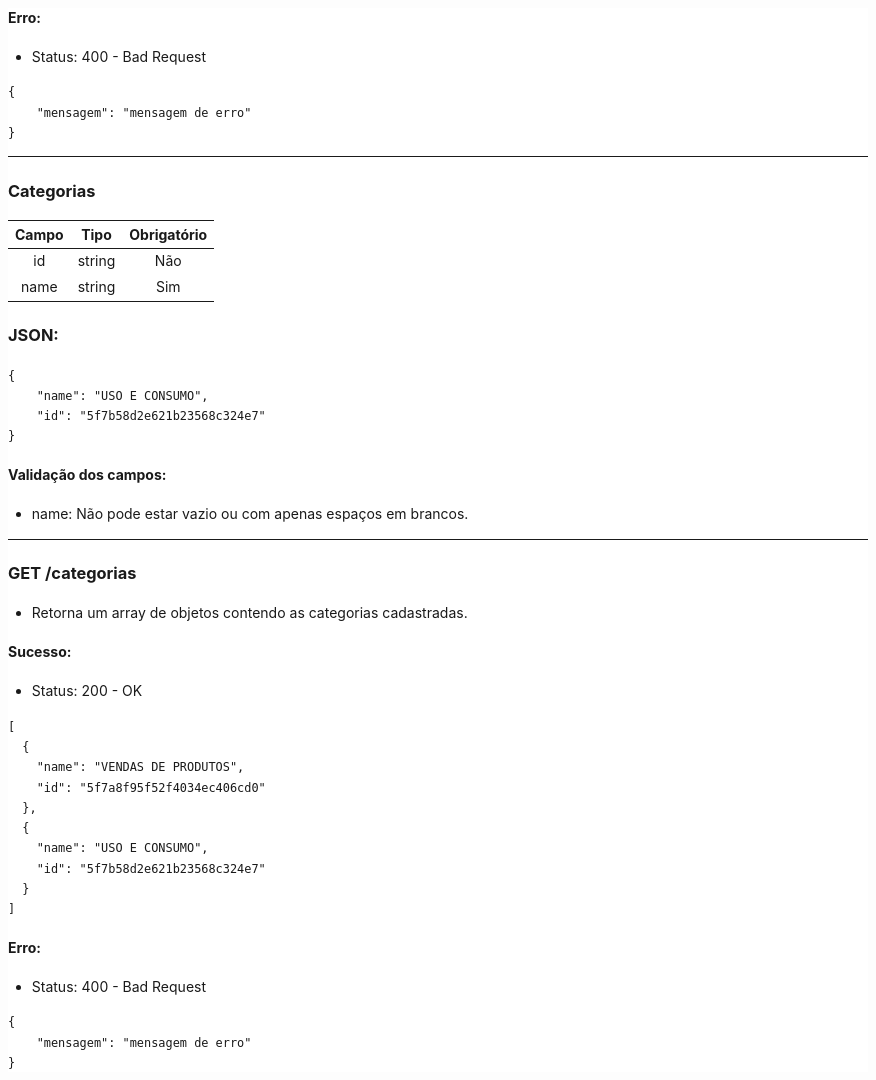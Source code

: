 #### Erro: 
* Status: 400 - Bad Request
```
{
    "mensagem": "mensagem de erro"
}	
```

<hr>

### Categorias

| Campo       | Tipo   | Obrigatório |
|:-----------:|:------:|:-----------:|
| id          | string | Não         |
| name        | string | Sim         |

### JSON:

```
{
    "name": "USO E CONSUMO",
    "id": "5f7b58d2e621b23568c324e7"
}
```

#### Validação dos campos:
* name: Não pode estar vazio ou com apenas espaços em brancos.

<hr>

### GET /categorias
* Retorna um array de objetos contendo as categorias cadastradas.

#### Sucesso:
* Status: 200 - OK
```
[
  {
    "name": "VENDAS DE PRODUTOS",
    "id": "5f7a8f95f52f4034ec406cd0"
  },
  {
    "name": "USO E CONSUMO",
    "id": "5f7b58d2e621b23568c324e7"
  }
]
```

#### Erro: 
* Status: 400 - Bad Request
```
{
    "mensagem": "mensagem de erro"
}	
```
